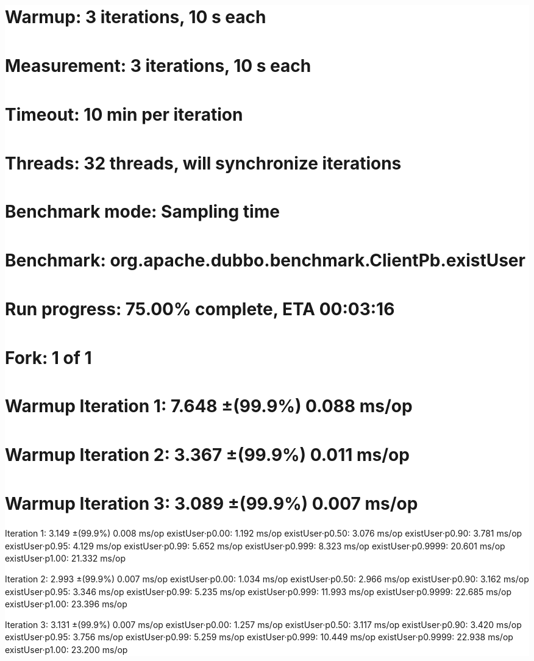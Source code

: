# Warmup: 3 iterations, 10 s each
# Measurement: 3 iterations, 10 s each
# Timeout: 10 min per iteration
# Threads: 32 threads, will synchronize iterations
# Benchmark mode: Sampling time
# Benchmark: org.apache.dubbo.benchmark.ClientPb.existUser

# Run progress: 75.00% complete, ETA 00:03:16
# Fork: 1 of 1
# Warmup Iteration   1: 7.648 ±(99.9%) 0.088 ms/op
# Warmup Iteration   2: 3.367 ±(99.9%) 0.011 ms/op
# Warmup Iteration   3: 3.089 ±(99.9%) 0.007 ms/op
Iteration   1: 3.149 ±(99.9%) 0.008 ms/op
                 existUser·p0.00:   1.192 ms/op
                 existUser·p0.50:   3.076 ms/op
                 existUser·p0.90:   3.781 ms/op
                 existUser·p0.95:   4.129 ms/op
                 existUser·p0.99:   5.652 ms/op
                 existUser·p0.999:  8.323 ms/op
                 existUser·p0.9999: 20.601 ms/op
                 existUser·p1.00:   21.332 ms/op

Iteration   2: 2.993 ±(99.9%) 0.007 ms/op
                 existUser·p0.00:   1.034 ms/op
                 existUser·p0.50:   2.966 ms/op
                 existUser·p0.90:   3.162 ms/op
                 existUser·p0.95:   3.346 ms/op
                 existUser·p0.99:   5.235 ms/op
                 existUser·p0.999:  11.993 ms/op
                 existUser·p0.9999: 22.685 ms/op
                 existUser·p1.00:   23.396 ms/op

Iteration   3: 3.131 ±(99.9%) 0.007 ms/op
                 existUser·p0.00:   1.257 ms/op
                 existUser·p0.50:   3.117 ms/op
                 existUser·p0.90:   3.420 ms/op
                 existUser·p0.95:   3.756 ms/op
                 existUser·p0.99:   5.259 ms/op
                 existUser·p0.999:  10.449 ms/op
                 existUser·p0.9999: 22.938 ms/op
                 existUser·p1.00:   23.200 ms/op
